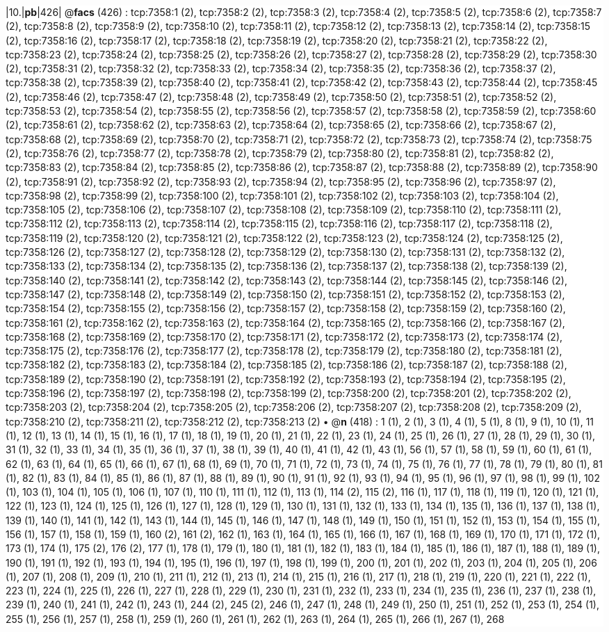 |10.|__pb__|426| @__facs__ (426) : tcp:7358:1 (2), tcp:7358:2 (2), tcp:7358:3 (2), tcp:7358:4 (2), tcp:7358:5 (2), tcp:7358:6 (2), tcp:7358:7 (2), tcp:7358:8 (2), tcp:7358:9 (2), tcp:7358:10 (2), tcp:7358:11 (2), tcp:7358:12 (2), tcp:7358:13 (2), tcp:7358:14 (2), tcp:7358:15 (2), tcp:7358:16 (2), tcp:7358:17 (2), tcp:7358:18 (2), tcp:7358:19 (2), tcp:7358:20 (2), tcp:7358:21 (2), tcp:7358:22 (2), tcp:7358:23 (2), tcp:7358:24 (2), tcp:7358:25 (2), tcp:7358:26 (2), tcp:7358:27 (2), tcp:7358:28 (2), tcp:7358:29 (2), tcp:7358:30 (2), tcp:7358:31 (2), tcp:7358:32 (2), tcp:7358:33 (2), tcp:7358:34 (2), tcp:7358:35 (2), tcp:7358:36 (2), tcp:7358:37 (2), tcp:7358:38 (2), tcp:7358:39 (2), tcp:7358:40 (2), tcp:7358:41 (2), tcp:7358:42 (2), tcp:7358:43 (2), tcp:7358:44 (2), tcp:7358:45 (2), tcp:7358:46 (2), tcp:7358:47 (2), tcp:7358:48 (2), tcp:7358:49 (2), tcp:7358:50 (2), tcp:7358:51 (2), tcp:7358:52 (2), tcp:7358:53 (2), tcp:7358:54 (2), tcp:7358:55 (2), tcp:7358:56 (2), tcp:7358:57 (2), tcp:7358:58 (2), tcp:7358:59 (2), tcp:7358:60 (2), tcp:7358:61 (2), tcp:7358:62 (2), tcp:7358:63 (2), tcp:7358:64 (2), tcp:7358:65 (2), tcp:7358:66 (2), tcp:7358:67 (2), tcp:7358:68 (2), tcp:7358:69 (2), tcp:7358:70 (2), tcp:7358:71 (2), tcp:7358:72 (2), tcp:7358:73 (2), tcp:7358:74 (2), tcp:7358:75 (2), tcp:7358:76 (2), tcp:7358:77 (2), tcp:7358:78 (2), tcp:7358:79 (2), tcp:7358:80 (2), tcp:7358:81 (2), tcp:7358:82 (2), tcp:7358:83 (2), tcp:7358:84 (2), tcp:7358:85 (2), tcp:7358:86 (2), tcp:7358:87 (2), tcp:7358:88 (2), tcp:7358:89 (2), tcp:7358:90 (2), tcp:7358:91 (2), tcp:7358:92 (2), tcp:7358:93 (2), tcp:7358:94 (2), tcp:7358:95 (2), tcp:7358:96 (2), tcp:7358:97 (2), tcp:7358:98 (2), tcp:7358:99 (2), tcp:7358:100 (2), tcp:7358:101 (2), tcp:7358:102 (2), tcp:7358:103 (2), tcp:7358:104 (2), tcp:7358:105 (2), tcp:7358:106 (2), tcp:7358:107 (2), tcp:7358:108 (2), tcp:7358:109 (2), tcp:7358:110 (2), tcp:7358:111 (2), tcp:7358:112 (2), tcp:7358:113 (2), tcp:7358:114 (2), tcp:7358:115 (2), tcp:7358:116 (2), tcp:7358:117 (2), tcp:7358:118 (2), tcp:7358:119 (2), tcp:7358:120 (2), tcp:7358:121 (2), tcp:7358:122 (2), tcp:7358:123 (2), tcp:7358:124 (2), tcp:7358:125 (2), tcp:7358:126 (2), tcp:7358:127 (2), tcp:7358:128 (2), tcp:7358:129 (2), tcp:7358:130 (2), tcp:7358:131 (2), tcp:7358:132 (2), tcp:7358:133 (2), tcp:7358:134 (2), tcp:7358:135 (2), tcp:7358:136 (2), tcp:7358:137 (2), tcp:7358:138 (2), tcp:7358:139 (2), tcp:7358:140 (2), tcp:7358:141 (2), tcp:7358:142 (2), tcp:7358:143 (2), tcp:7358:144 (2), tcp:7358:145 (2), tcp:7358:146 (2), tcp:7358:147 (2), tcp:7358:148 (2), tcp:7358:149 (2), tcp:7358:150 (2), tcp:7358:151 (2), tcp:7358:152 (2), tcp:7358:153 (2), tcp:7358:154 (2), tcp:7358:155 (2), tcp:7358:156 (2), tcp:7358:157 (2), tcp:7358:158 (2), tcp:7358:159 (2), tcp:7358:160 (2), tcp:7358:161 (2), tcp:7358:162 (2), tcp:7358:163 (2), tcp:7358:164 (2), tcp:7358:165 (2), tcp:7358:166 (2), tcp:7358:167 (2), tcp:7358:168 (2), tcp:7358:169 (2), tcp:7358:170 (2), tcp:7358:171 (2), tcp:7358:172 (2), tcp:7358:173 (2), tcp:7358:174 (2), tcp:7358:175 (2), tcp:7358:176 (2), tcp:7358:177 (2), tcp:7358:178 (2), tcp:7358:179 (2), tcp:7358:180 (2), tcp:7358:181 (2), tcp:7358:182 (2), tcp:7358:183 (2), tcp:7358:184 (2), tcp:7358:185 (2), tcp:7358:186 (2), tcp:7358:187 (2), tcp:7358:188 (2), tcp:7358:189 (2), tcp:7358:190 (2), tcp:7358:191 (2), tcp:7358:192 (2), tcp:7358:193 (2), tcp:7358:194 (2), tcp:7358:195 (2), tcp:7358:196 (2), tcp:7358:197 (2), tcp:7358:198 (2), tcp:7358:199 (2), tcp:7358:200 (2), tcp:7358:201 (2), tcp:7358:202 (2), tcp:7358:203 (2), tcp:7358:204 (2), tcp:7358:205 (2), tcp:7358:206 (2), tcp:7358:207 (2), tcp:7358:208 (2), tcp:7358:209 (2), tcp:7358:210 (2), tcp:7358:211 (2), tcp:7358:212 (2), tcp:7358:213 (2)  •  @__n__ (418) : 1 (1), 2 (1), 3 (1), 4 (1), 5 (1), 8 (1), 9 (1), 10 (1), 11 (1), 12 (1), 13 (1), 14 (1), 15 (1), 16 (1), 17 (1), 18 (1), 19 (1), 20 (1), 21 (1), 22 (1), 23 (1), 24 (1), 25 (1), 26 (1), 27 (1), 28 (1), 29 (1), 30 (1), 31 (1), 32 (1), 33 (1), 34 (1), 35 (1), 36 (1), 37 (1), 38 (1), 39 (1), 40 (1), 41 (1), 42 (1), 43 (1), 56 (1), 57 (1), 58 (1), 59 (1), 60 (1), 61 (1), 62 (1), 63 (1), 64 (1), 65 (1), 66 (1), 67 (1), 68 (1), 69 (1), 70 (1), 71 (1), 72 (1), 73 (1), 74 (1), 75 (1), 76 (1), 77 (1), 78 (1), 79 (1), 80 (1), 81 (1), 82 (1), 83 (1), 84 (1), 85 (1), 86 (1), 87 (1), 88 (1), 89 (1), 90 (1), 91 (1), 92 (1), 93 (1), 94 (1), 95 (1), 96 (1), 97 (1), 98 (1), 99 (1), 102 (1), 103 (1), 104 (1), 105 (1), 106 (1), 107 (1), 110 (1), 111 (1), 112 (1), 113 (1), 114 (2), 115 (2), 116 (1), 117 (1), 118 (1), 119 (1), 120 (1), 121 (1), 122 (1), 123 (1), 124 (1), 125 (1), 126 (1), 127 (1), 128 (1), 129 (1), 130 (1), 131 (1), 132 (1), 133 (1), 134 (1), 135 (1), 136 (1), 137 (1), 138 (1), 139 (1), 140 (1), 141 (1), 142 (1), 143 (1), 144 (1), 145 (1), 146 (1), 147 (1), 148 (1), 149 (1), 150 (1), 151 (1), 152 (1), 153 (1), 154 (1), 155 (1), 156 (1), 157 (1), 158 (1), 159 (1), 160 (2), 161 (2), 162 (1), 163 (1), 164 (1), 165 (1), 166 (1), 167 (1), 168 (1), 169 (1), 170 (1), 171 (1), 172 (1), 173 (1), 174 (1), 175 (2), 176 (2), 177 (1), 178 (1), 179 (1), 180 (1), 181 (1), 182 (1), 183 (1), 184 (1), 185 (1), 186 (1), 187 (1), 188 (1), 189 (1), 190 (1), 191 (1), 192 (1), 193 (1), 194 (1), 195 (1), 196 (1), 197 (1), 198 (1), 199 (1), 200 (1), 201 (1), 202 (1), 203 (1), 204 (1), 205 (1), 206 (1), 207 (1), 208 (1), 209 (1), 210 (1), 211 (1), 212 (1), 213 (1), 214 (1), 215 (1), 216 (1), 217 (1), 218 (1), 219 (1), 220 (1), 221 (1), 222 (1), 223 (1), 224 (1), 225 (1), 226 (1), 227 (1), 228 (1), 229 (1), 230 (1), 231 (1), 232 (1), 233 (1), 234 (1), 235 (1), 236 (1), 237 (1), 238 (1), 239 (1), 240 (1), 241 (1), 242 (1), 243 (1), 244 (2), 245 (2), 246 (1), 247 (1), 248 (1), 249 (1), 250 (1), 251 (1), 252 (1), 253 (1), 254 (1), 255 (1), 256 (1), 257 (1), 258 (1), 259 (1), 260 (1), 261 (1), 262 (1), 263 (1), 264 (1), 265 (1), 266 (1), 267 (1), 268